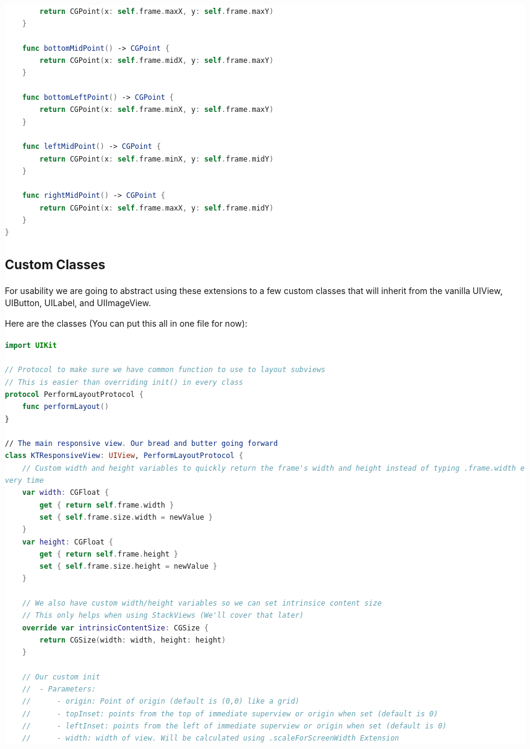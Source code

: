 ```swift
        return CGPoint(x: self.frame.maxX, y: self.frame.maxY)
    }
    
    func bottomMidPoint() -> CGPoint {
        return CGPoint(x: self.frame.midX, y: self.frame.maxY)
    }
    
    func bottomLeftPoint() -> CGPoint {
        return CGPoint(x: self.frame.minX, y: self.frame.maxY)
    }
    
    func leftMidPoint() -> CGPoint {
        return CGPoint(x: self.frame.minX, y: self.frame.midY)
    }
    
    func rightMidPoint() -> CGPoint {
        return CGPoint(x: self.frame.maxX, y: self.frame.midY)
    }
}
```

## Custom Classes
For usability we are going to abstract using these extensions to a few custom classes that will inherit from the vanilla UIView, UIButton, UILabel, and UIImageView.

Here are the classes (You can put this all in one file for now):

```swift
import UIKit

// Protocol to make sure we have common function to use to layout subviews
// This is easier than overriding init() in every class
protocol PerformLayoutProtocol {
    func performLayout()
}

// The main responsive view. Our bread and butter going forward
class KTResponsiveView: UIView, PerformLayoutProtocol {
    // Custom width and height variables to quickly return the frame's width and height instead of typing .frame.width every time
    var width: CGFloat {
        get { return self.frame.width }
        set { self.frame.size.width = newValue }
    }
    var height: CGFloat {
        get { return self.frame.height }
        set { self.frame.size.height = newValue }
    }
    
    // We also have custom width/height variables so we can set intrinsice content size
    // This only helps when using StackViews (We'll cover that later)
    override var intrinsicContentSize: CGSize {
        return CGSize(width: width, height: height)
    }
    
    // Our custom init
    //  - Parameters:
    //      - origin: Point of origin (default is (0,0) like a grid)
    //      - topInset: points from the top of immediate superview or origin when set (default is 0)
    //      - leftInset: points from the left of immediate superview or origin when set (default is 0)
    //      - width: width of view. Will be calculated using .scaleForScreenWidth Extension
```